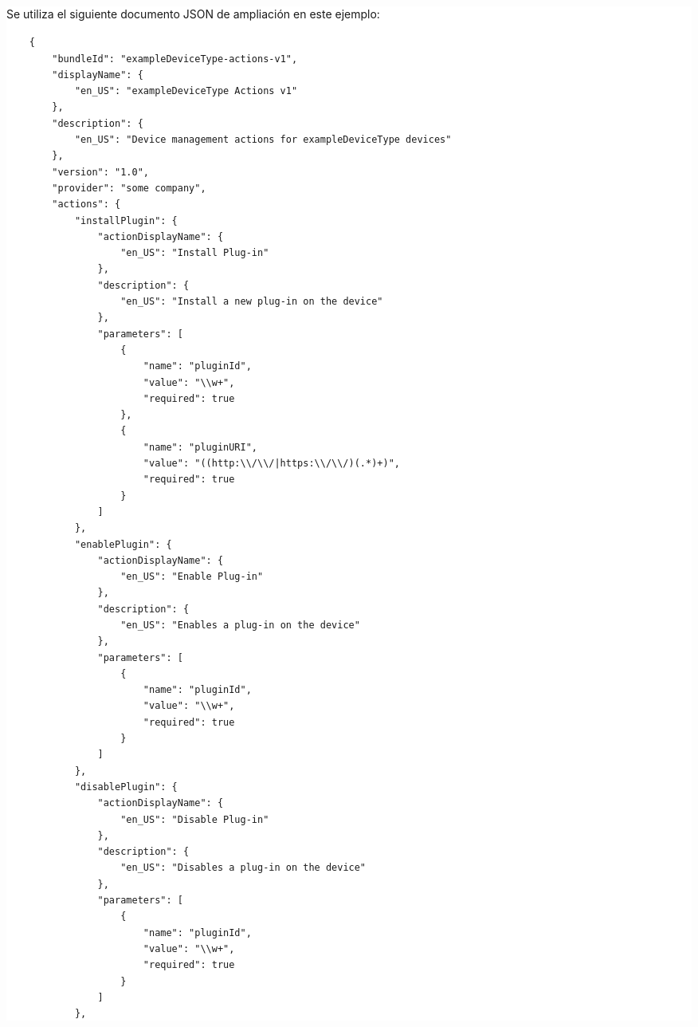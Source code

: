 Se utiliza el siguiente documento JSON de ampliación en este ejemplo:

```
	{
		"bundleId": "exampleDeviceType-actions-v1",
		"displayName": {
			"en_US": "exampleDeviceType Actions v1"
		},
		"description": {
			"en_US": "Device management actions for exampleDeviceType devices"
		},
		"version": "1.0",
		"provider": "some company",
		"actions": {
			"installPlugin": {
				"actionDisplayName": {
					"en_US": "Install Plug-in"
				},
				"description": {
					"en_US": "Install a new plug-in on the device"
				},
				"parameters": [
					{
						"name": "pluginId",
						"value": "\\w+",
						"required": true
					},
					{
						"name": "pluginURI",
						"value": "((http:\\/\\/|https:\\/\\/)(.*)+)",
						"required": true
					}
				]
			},
			"enablePlugin": {
				"actionDisplayName": {
					"en_US": "Enable Plug-in"
				},
				"description": {
					"en_US": "Enables a plug-in on the device"
				},
				"parameters": [
					{
						"name": "pluginId",
						"value": "\\w+",
						"required": true
					}
				]
			},
			"disablePlugin": {
				"actionDisplayName": {
					"en_US": "Disable Plug-in"
				},
				"description": {
					"en_US": "Disables a plug-in on the device"
				},
				"parameters": [
					{
						"name": "pluginId",
						"value": "\\w+",
						"required": true
					}
				]
			},
```
